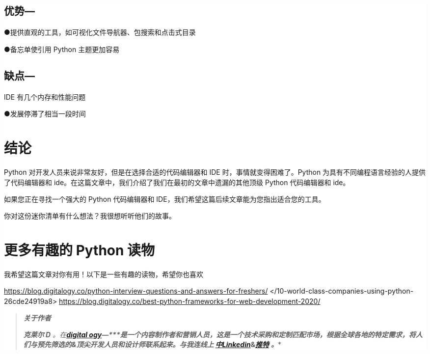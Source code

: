 ## **优势—**

●提供直观的工具，如可视化文件导航器、包搜索和点击式目录

●备忘单使引用 Python 主题更加容易

## **缺点—**

IDE 有几个内存和性能问题

●发展停滞了相当一段时间

# 结论

Python 对开发人员来说非常友好，但是在选择合适的代码编辑器和 IDE 时，事情就变得困难了。Python 为具有不同编程语言经验的人提供了代码编辑器和 ide。在这篇文章中，我们介绍了我们在最初的文章中遗漏的其他顶级 Python 代码编辑器和 ide。

如果您正在寻找一个强大的 Python 代码编辑器和 IDE，我们希望这篇后续文章能为您指出适合您的工具。

你对这份迷你清单有什么想法？我很想听听他们的故事。

# 更多有趣的 Python 读物

我希望这篇文章对你有用！以下是一些有趣的读物，希望你也喜欢

<https://blog.digitalogy.co/python-interview-questions-and-answers-for-freshers/>  </top-11-github-repositories-to-learn-python-e75e8676757a>  </best-python-libraries-for-every-python-developer-77daab4fa40e>  </top-12-python-developer-skills-you-must-need-to-know-9e2b6c7fc6c>  </top-10-trending-python-projects-on-github-fb852cd58262>  </python-books-you-must-read-in-2020-a0fc33798bb>  </top-10-python-gui-frameworks-for-developers-adca32fbe6fc>  </best-python-libraries-for-machine-learning-and-deep-learning-b0bd40c7e8c>  </python-libraries-for-natural-language-processing-be0e5a35dd64>  </10-world-class-companies-using-python-26cde24919a8>  <https://blog.digitalogy.co/best-python-frameworks-for-web-development-2020/>  

> ***关于作者***
> 
> ***克莱尔 D*** *。在*[***digital ogy***](https://digitalogy.co/)***—****是一个内容制作者和营销人员，这是一个技术采购和定制匹配市场，根据全球各地的特定需求，将人们与预先筛选的&顶尖开发人员和设计师联系起来。与我连线上* [***中***](https://medium.com/@harish_6956)**[***Linkedin***](https://www.linkedin.com/in/claire-d-costa-a0379419b/)***&***[***推特***](https://twitter.com/ClaireDCosta2) ***。*****